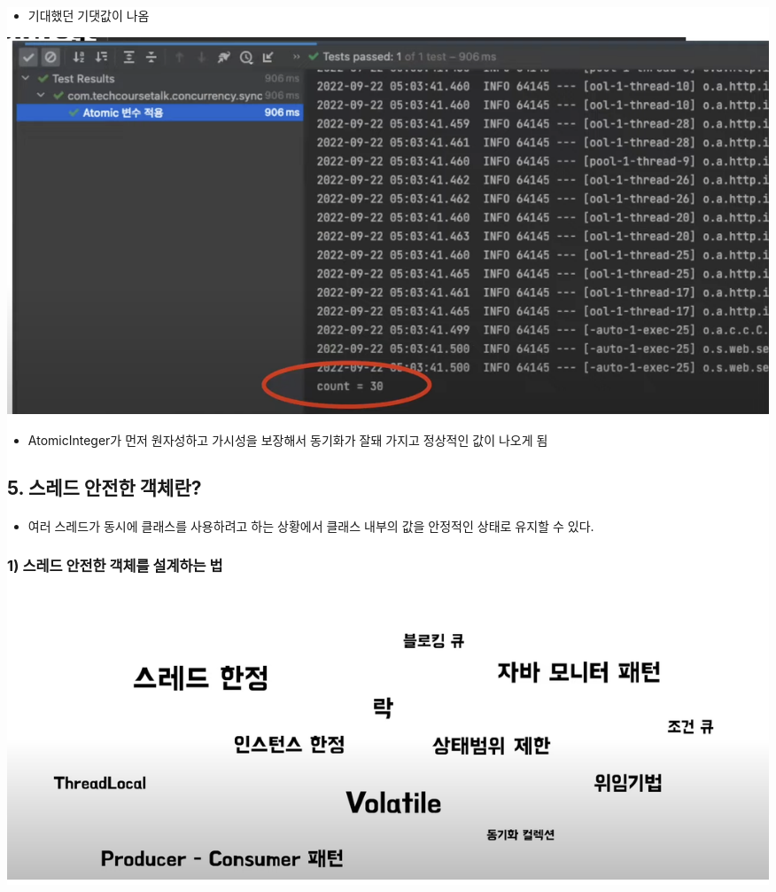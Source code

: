- 기대했던 기댓값이 나옴

![alt](/assets/images/post/ComputerStudy/874.png)

- AtomicInteger가 먼저 원자성하고 가시성을 보장해서 동기화가 잘돼 가지고 정상적인 값이 나오게 됨

## 5. 스레드 안전한 객체란?

- 여러 스레드가 동시에 클래스를 사용하려고 하는 상황에서 클래스 내부의 값을 안정적인 상태로 유지할 수 있다.

### 1) 스레드 안전한 객체를 설계하는 법

![alt](/assets/images/post/ComputerStudy/875.png)
